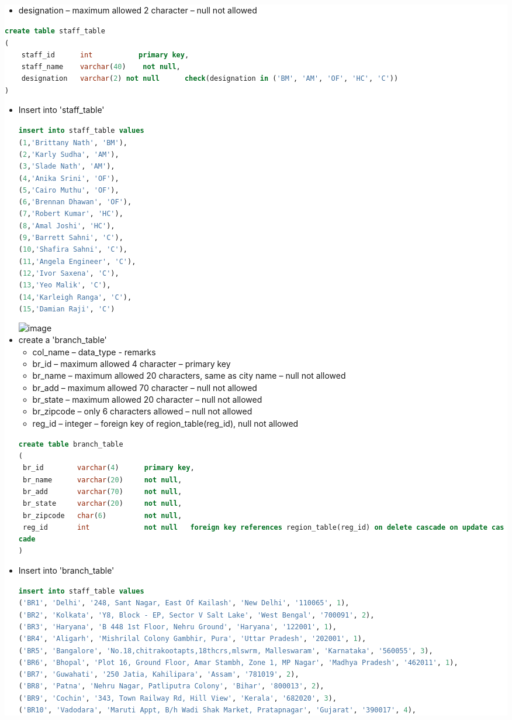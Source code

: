    - designation – maximum allowed 2 character – null not allowed
   ```sql
   create table staff_table
   (
	   staff_id      int           primary key,
	   staff_name    varchar(40)	not null,
       designation   varchar(2)	not null      check(designation in ('BM', 'AM', 'OF', 'HC', 'C'))
   )
   ```
- Insert into 'staff_table'
   ```sql
   insert into staff_table values
  (1,'Brittany Nath', 'BM'),
  (2,'Karly Sudha', 'AM'),
  (3,'Slade Nath', 'AM'),
  (4,'Anika Srini', 'OF'),
  (5,'Cairo Muthu', 'OF'),
  (6,'Brennan Dhawan', 'OF'),
  (7,'Robert Kumar', 'HC'),
  (8,'Amal Joshi', 'HC'),
  (9,'Barrett Sahni', 'C'),
  (10,'Shafira Sahni', 'C'),
  (11,'Angela Engineer', 'C'),
  (12,'Ivor Saxena', 'C'),
  (13,'Yeo Malik', 'C'),
  (14,'Karleigh Ranga', 'C'),
  (15,'Damian Raji', 'C')
   ```
   ![image](https://github.com/sumanndass/Bank-Operations-Analysis/assets/156992689/167e3c1f-6a58-4727-9a4c-d4b8b23f8bd9)
- create a 'branch_table'
   - col_name – data_type - remarks
   - br_id – maximum allowed 4 character – primary key
   - br_name – maximum allowed 20 characters, same as city name – null not allowed
   - br_add – maximum allowed 70 character – null not allowed
   - br_state – maximum allowed 20 character – null not allowed
   - br_zipcode – only 6 characters allowed – null not allowed
   - reg_id – integer – foreign key of region_table(reg_id), null not allowed
   ```sql
   create table branch_table
   (
	br_id        varchar(4)      primary key,
	br_name      varchar(20)     not null,
	br_add       varchar(70)     not null,
	br_state     varchar(20)     not null,
	br_zipcode   char(6)         not null,
	reg_id       int             not null   foreign key references region_table(reg_id)	on delete cascade on update cascade
   )
   ```
- Insert into 'branch_table'
   ```sql
   insert into staff_table values
  ('BR1', 'Delhi', '248, Sant Nagar, East Of Kailash', 'New Delhi', '110065', 1),
  ('BR2', 'Kolkata', 'Y8, Block - EP, Sector V Salt Lake', 'West Bengal', '700091', 2),
  ('BR3', 'Haryana', 'B 448 1st Floor, Nehru Ground', 'Haryana', '122001', 1),
  ('BR4', 'Aligarh', 'Mishrilal Colony Gambhir, Pura', 'Uttar Pradesh', '202001', 1),
  ('BR5', 'Bangalore', 'No.18,chitrakootapts,18thcrs,mlswrm, Malleswaram', 'Karnataka', '560055', 3),
  ('BR6', 'Bhopal', 'Plot 16, Ground Floor, Amar Stambh, Zone 1, MP Nagar', 'Madhya Pradesh', '462011', 1),
  ('BR7', 'Guwahati', '250 Jatia, Kahilipara', 'Assam', '781019', 2),
  ('BR8', 'Patna', 'Nehru Nagar, Patliputra Colony', 'Bihar', '800013', 2),
  ('BR9', 'Cochin', '343, Town Railway Rd, Hill View', 'Kerala', '682020', 3),
  ('BR10', 'Vadodara', 'Maruti Appt, B/h Wadi Shak Market, Pratapnagar', 'Gujarat', '390017', 4),
   ```
